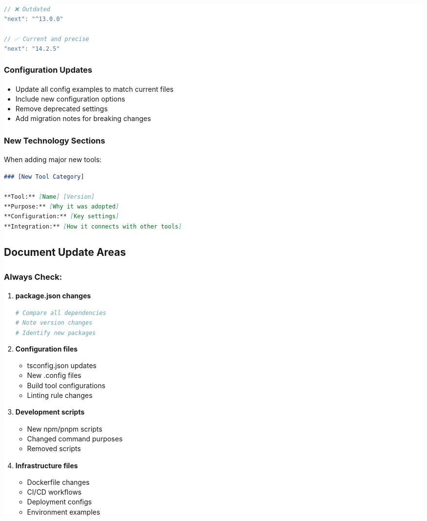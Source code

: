 ```typescript
// ❌ Outdated
"next": "^13.0.0"

// ✅ Current and precise
"next": "14.2.5"
```

### Configuration Updates

- Update all config examples to match current files
- Include new configuration options
- Remove deprecated settings
- Add migration notes for breaking changes

### New Technology Sections

When adding major new tools:

```markdown
### [New Tool Category]

**Tool:** [Name] [Version]
**Purpose:** [Why it was adopted]
**Configuration:** [Key settings]
**Integration:** [How it connects with other tools]
```

## Document Update Areas

### Always Check:

1. **package.json changes**

   ```bash
   # Compare all dependencies
   # Note version changes
   # Identify new packages
   ```

2. **Configuration files**
   - tsconfig.json updates
   - New .config files
   - Build tool configurations
   - Linting rule changes

3. **Development scripts**
   - New npm/pnpm scripts
   - Changed command purposes
   - Removed scripts

4. **Infrastructure files**
   - Dockerfile changes
   - CI/CD workflows
   - Deployment configs
   - Environment examples
